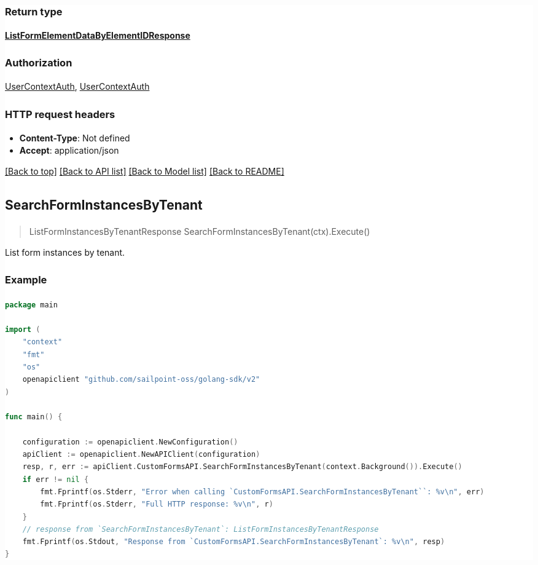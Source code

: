 ### Return type

[**ListFormElementDataByElementIDResponse**](ListFormElementDataByElementIDResponse.md)

### Authorization

[UserContextAuth](../README.md#UserContextAuth), [UserContextAuth](../README.md#UserContextAuth)

### HTTP request headers

- **Content-Type**: Not defined
- **Accept**: application/json

[[Back to top]](#) [[Back to API list]](../README.md#documentation-for-api-endpoints)
[[Back to Model list]](../README.md#documentation-for-models)
[[Back to README]](../README.md)


## SearchFormInstancesByTenant

> ListFormInstancesByTenantResponse SearchFormInstancesByTenant(ctx).Execute()

List form instances by tenant.



### Example

```go
package main

import (
    "context"
    "fmt"
    "os"
    openapiclient "github.com/sailpoint-oss/golang-sdk/v2"
)

func main() {

    configuration := openapiclient.NewConfiguration()
    apiClient := openapiclient.NewAPIClient(configuration)
    resp, r, err := apiClient.CustomFormsAPI.SearchFormInstancesByTenant(context.Background()).Execute()
    if err != nil {
        fmt.Fprintf(os.Stderr, "Error when calling `CustomFormsAPI.SearchFormInstancesByTenant``: %v\n", err)
        fmt.Fprintf(os.Stderr, "Full HTTP response: %v\n", r)
    }
    // response from `SearchFormInstancesByTenant`: ListFormInstancesByTenantResponse
    fmt.Fprintf(os.Stdout, "Response from `CustomFormsAPI.SearchFormInstancesByTenant`: %v\n", resp)
}
```
